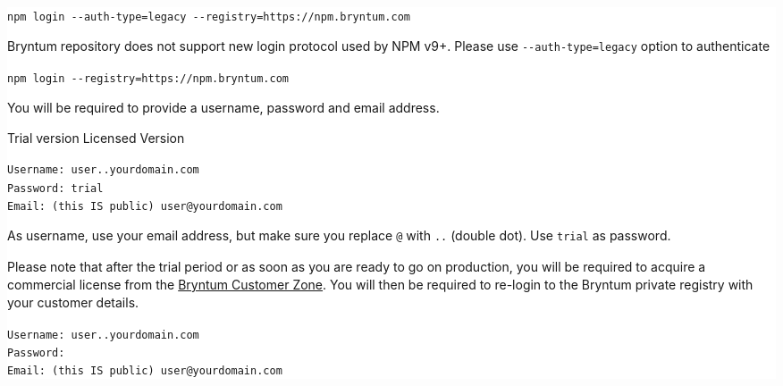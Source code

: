 ```shell
npm login --auth-type=legacy --registry=https://npm.bryntum.com
```

<div class="note">

Bryntum repository does not support new login protocol used by NPM v9+. Please use <code>--auth-type=legacy</code> option to
authenticate

</div>

</div>
<div>

```shell
npm login --registry=https://npm.bryntum.com
```
</div>
</div>

You will be required to provide a username, password and email address.

<div class="docs-tabs" data-name="licensed">
<div>
    <a>Trial version</a>
    <a>Licensed Version</a>
</div>
<div>

```shell
Username: user..yourdomain.com
Password: trial
Email: (this IS public) user@yourdomain.com
```

<div class="note">

As username, use your email address, but make sure you replace <code>@</code> with <code>..</code> (double dot). Use <code>trial</code> as password.

</div>

<p>
Please note that after the trial period or as soon as you are ready to go on production, you will be required to acquire
a commercial license from the <a href="https://customerzone.bryntum.com">Bryntum Customer Zone</a>. You will then be
required to re-login to the Bryntum private registry with your customer details.
</p>

</div>
<div>

```shell
Username: user..yourdomain.com
Password: 
Email: (this IS public) user@yourdomain.com
```
